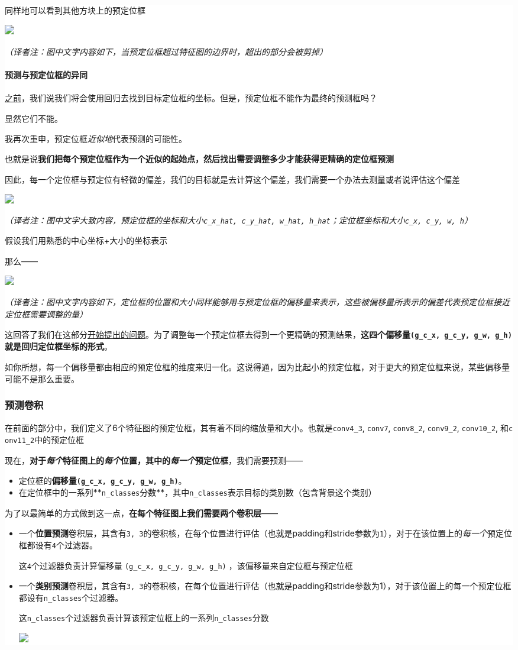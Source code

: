 同样地可以看到其他方块上的预定位框

![](./img/priors2.jpg)

*（译者注：图中文字内容如下，当预定位框超过特征图的边界时，超出的部分会被剪掉）*

#### 预测与预定位框的异同

[之前](https://github.com/sgrvinod/a-PyTorch-Tutorial-to-Object-Detection#multibox)，我们说我们将会使用回归去找到目标定位框的坐标。但是，预定位框不能作为最终的预测框吗？

显然它们不能。

我再次重申，预定位框*近似地*代表预测的可能性。

也就是说**我们把每个预定位框作为一个近似的起始点，然后找出需要调整多少才能获得更精确的定位框预测**

因此，每一个定位框与预定位有轻微的偏差，我们的目标就是去计算这个偏差，我们需要一个办法去测量或者说评估这个偏差

![](./img/ecs1.PNG)

*（译者注：图中文字大致内容，预定位框的坐标和大小`c_x_hat, c_y_hat, w_hat, h_hat`；定位框坐标和大小`c_x, c_y, w, h`）*

假设我们用熟悉的中心坐标+大小的坐标表示

那么——

![](./img/ecs2.PNG)

*（译者注：图中文字内容如下，定位框的位置和大小同样能够用与预定位框的偏移量来表示，这些被偏移量所表示的偏差代表预定位框接近定位框需要调整的量）*

这回答了我们在这部分[开始提出的问题](https://github.com/sgrvinod/a-PyTorch-Tutorial-to-Object-Detection#a-detour)。为了调整每一个预定位框去得到一个更精确的预测结果，**这四个偏移量`(g_c_x, g_c_y, g_w, g_h)`就是回归定位框坐标的形式**。

如你所想，每一个偏移量都由相应的预定位框的维度来归一化。这说得通，因为比起小的预定位框，对于更大的预定位框来说，某些偏移量可能不是那么重要。

### 预测卷积

在前面的部分中，我们定义了6个特征图的预定位框，其有着不同的缩放量和大小。也就是`conv4_3`, `conv7`, `conv8_2`, `conv9_2`, `conv10_2`, 和`conv11_2`中的预定位框

现在，**对于*每个*特征图上的*每个*位置，其中的*每一个*预定位框**，我们需要预测——

- 定位框的**偏移量`(g_c_x, g_c_y, g_w, g_h)`**。
- 在定位框中的一系列**`n_classes`分数**，其中`n_classes`表示目标的类别数（包含背景这个类别）

为了以最简单的方式做到这一点，**在每个特征图上我们需要两个卷积层**——

- 一个**位置预测**卷积层，其含有`3, 3`的卷积核，在每个位置进行评估（也就是padding和stride参数为`1`），对于在该位置上的*每一个*预定位框都设有`4`个过滤器。

  这`4`个过滤器负责计算偏移量 `(g_c_x, g_c_y, g_w, g_h)` ，该偏移量来自定位框与预定位框

- 一个**类别预测**卷积层，其含有`3, 3`的卷积核，在每个位置进行评估（也就是padding和stride参数为1），对于该位置上的每一个预定位框都设有`n_classes`个过滤器。

  这`n_classes`个过滤器负责计算该预定位框上的一系列`n_classes`分数

  ![](./img/predconv1.jpg)



